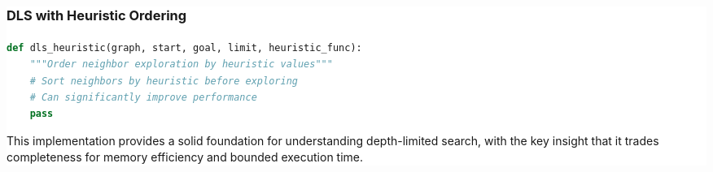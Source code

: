 ```python
```

### DLS with Heuristic Ordering
```python
def dls_heuristic(graph, start, goal, limit, heuristic_func):
    """Order neighbor exploration by heuristic values"""
    # Sort neighbors by heuristic before exploring
    # Can significantly improve performance
    pass
```

This implementation provides a solid foundation for understanding depth-limited search, with the key insight that it trades completeness for memory efficiency and bounded execution time.
